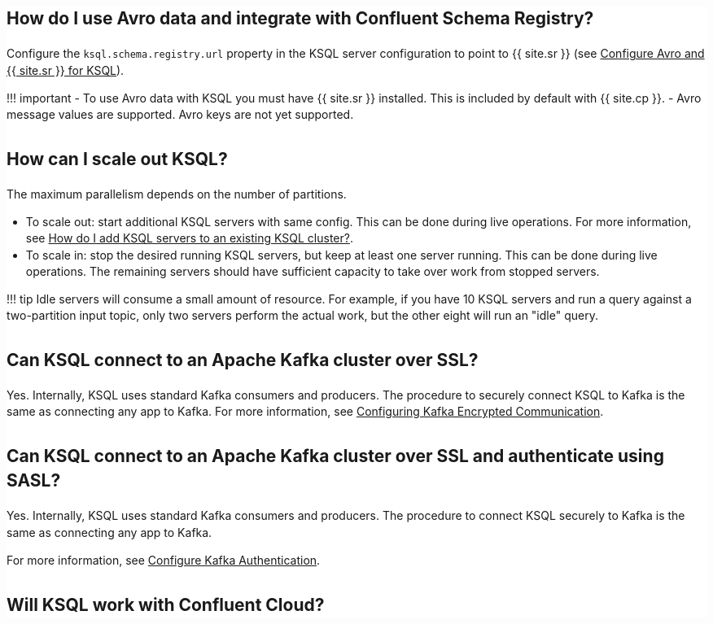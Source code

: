 How do I use Avro data and integrate with Confluent Schema Registry?
--------------------------------------------------------------------

Configure the `ksql.schema.registry.url` property in the KSQL server
configuration to point to {{ site.sr }} (see
[Configure Avro and {{ site.sr }} for KSQL](installation/server-config/avro-schema.md#configure-avro-and-schema-registry-for-ksql)).

!!! important
	-   To use Avro data with KSQL you must have {{ site.sr }}
        installed. This is included by default with {{ site.cp }}.
    -   Avro message values are supported. Avro keys are not yet
        supported.

How can I scale out KSQL?
-------------------------

The maximum parallelism depends on the number of partitions.

-   To scale out: start additional KSQL servers with same config. This
    can be done during live operations. For more information, see
    [How do I add KSQL servers to an existing KSQL cluster?](#how-do-i-add-ksql-servers-to-an-existing-ksql-cluster).
-   To scale in: stop the desired running KSQL servers, but keep at
    least one server running. This can be done during live operations.
    The remaining servers should have sufficient capacity to take over
    work from stopped servers.

!!! tip
	Idle servers will consume a small amount of resource. For example, if
    you have 10 KSQL servers and run a query against a two-partition input
    topic, only two servers perform the actual work, but the other eight
    will run an "idle" query.

Can KSQL connect to an Apache Kafka cluster over SSL?
-----------------------------------------------------

Yes. Internally, KSQL uses standard Kafka consumers and producers. The
procedure to securely connect KSQL to Kafka is the same as connecting
any app to Kafka. For more information, see
[Configuring Kafka Encrypted Communication](installation/server-config/security.md#configuring-kafka-encrypted-communication).

Can KSQL connect to an Apache Kafka cluster over SSL and authenticate using SASL?
---------------------------------------------------------------------------------

Yes. Internally, KSQL uses standard Kafka consumers and producers. The
procedure to connect KSQL securely to Kafka is the same as connecting
any app to Kafka.

For more information, see
[Configure Kafka Authentication](installation/server-config/security.md#configure-kafka-authentication).

Will KSQL work with Confluent Cloud?
------------------------------------
